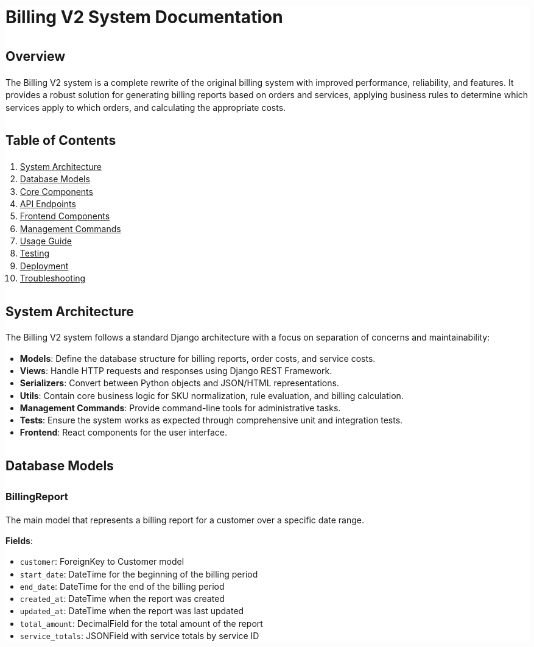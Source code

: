 # Billing V2 System Documentation

## Overview

The Billing V2 system is a complete rewrite of the original billing system with improved performance, reliability, and features. It provides a robust solution for generating billing reports based on orders and services, applying business rules to determine which services apply to which orders, and calculating the appropriate costs.

## Table of Contents

1. [System Architecture](#system-architecture)
2. [Database Models](#database-models)
3. [Core Components](#core-components)
4. [API Endpoints](#api-endpoints)
5. [Frontend Components](#frontend-components)
6. [Management Commands](#management-commands)
7. [Usage Guide](#usage-guide)
8. [Testing](#testing)
9. [Deployment](#deployment)
10. [Troubleshooting](#troubleshooting)

## System Architecture

The Billing V2 system follows a standard Django architecture with a focus on separation of concerns and maintainability:

- **Models**: Define the database structure for billing reports, order costs, and service costs.
- **Views**: Handle HTTP requests and responses using Django REST Framework.
- **Serializers**: Convert between Python objects and JSON/HTML representations.
- **Utils**: Contain core business logic for SKU normalization, rule evaluation, and billing calculation.
- **Management Commands**: Provide command-line tools for administrative tasks.
- **Tests**: Ensure the system works as expected through comprehensive unit and integration tests.
- **Frontend**: React components for the user interface.

## Database Models

### BillingReport

The main model that represents a billing report for a customer over a specific date range.

**Fields**:
- `customer`: ForeignKey to Customer model
- `start_date`: DateTime for the beginning of the billing period
- `end_date`: DateTime for the end of the billing period
- `created_at`: DateTime when the report was created
- `updated_at`: DateTime when the report was last updated
- `total_amount`: DecimalField for the total amount of the report
- `service_totals`: JSONField with service totals by service ID
